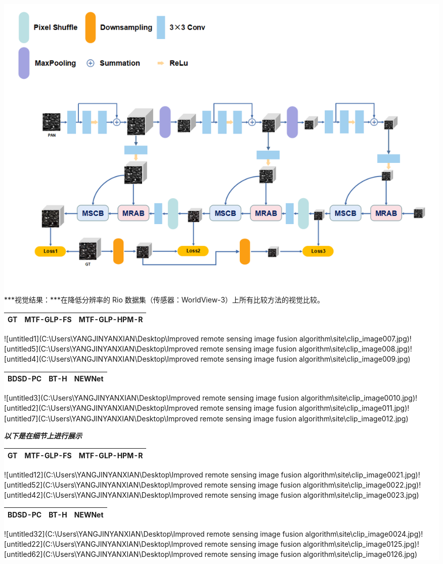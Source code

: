 <img src="site/5-2.png" width = "100%" />

***视觉结果：***在降低分辨率的 Rio 数据集（传感器：WorldView-3）上所有比较方法的视觉比较。

| **GT** | **MTF-GLP-FS** | **MTF-GLP-HPM-R** |
| :----: | :------------: | ----------------- |

![untitled1](C:\Users\YANGJINYANXIAN\Desktop\Improved remote sensing image fusion algorithm\site\clip_image007.jpg)![untitled5](C:\Users\YANGJINYANXIAN\Desktop\Improved remote sensing image fusion algorithm\site\clip_image008.jpg)![untitled4](C:\Users\YANGJINYANXIAN\Desktop\Improved remote sensing image fusion algorithm\site\clip_image009.jpg)

| **BDSD-PC** | **BT-H** | **NEWNet** |
| ----------- | -------- | ---------- |

![untitled3](C:\Users\YANGJINYANXIAN\Desktop\Improved remote sensing image fusion algorithm\site\clip_image0010.jpg)![untitled2](C:\Users\YANGJINYANXIAN\Desktop\Improved remote sensing image fusion algorithm\site\clip_image011.jpg)![untitled7](C:\Users\YANGJINYANXIAN\Desktop\Improved remote sensing image fusion algorithm\site\clip_image012.jpg)



***以下是在细节上进行展示***

| **GT** | **MTF-GLP-FS** | **MTF-GLP-HPM-R** |
| ------ | -------------- | ----------------- |

![untitled12](C:\Users\YANGJINYANXIAN\Desktop\Improved remote sensing image fusion algorithm\site\clip_image0021.jpg)![untitled52](C:\Users\YANGJINYANXIAN\Desktop\Improved remote sensing image fusion algorithm\site\clip_image0022.jpg)![untitled42](C:\Users\YANGJINYANXIAN\Desktop\Improved remote sensing image fusion algorithm\site\clip_image0023.jpg)

| **BDSD-PC** | **BT-H** | **NEWNet** |
| ----------- | -------- | ---------- |

![untitled32](C:\Users\YANGJINYANXIAN\Desktop\Improved remote sensing image fusion algorithm\site\clip_image0024.jpg)![untitled22](C:\Users\YANGJINYANXIAN\Desktop\Improved remote sensing image fusion algorithm\site\clip_image0125.jpg)![untitled62](C:\Users\YANGJINYANXIAN\Desktop\Improved remote sensing image fusion algorithm\site\clip_image0126.jpg)
